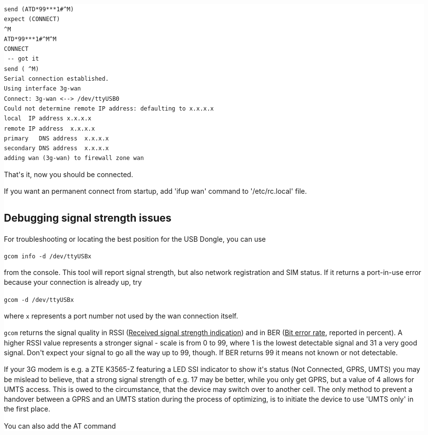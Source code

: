 ```
send (ATD*99***1#^M)
expect (CONNECT)
^M
ATD*99***1#^M^M
CONNECT
 -- got it
send ( ^M)
Serial connection established.
Using interface 3g-wan
Connect: 3g-wan <--> /dev/ttyUSB0
Could not determine remote IP address: defaulting to x.x.x.x
local  IP address x.x.x.x
remote IP address  x.x.x.x
primary   DNS address  x.x.x.x
secondary DNS address  x.x.x.x
adding wan (3g-wan) to firewall zone wan
```

That's it, now you should be connected.

If you want an permanent connect from startup, add 'ifup wan' command to '/etc/rc.local' file.

## Debugging signal strength issues

For troubleshooting or locating the best position for the USB Dongle, you can use

```
gcom info -d /dev/ttyUSBx
```

from the console. This tool will report signal strength, but also network registration and SIM status. If it returns a port-in-use error because your connection is already up, try

```
gcom -d /dev/ttyUSBx
```

where `x` represents a port number not used by the wan connection itself.

`gcom` returns the signal quality in RSSI ([Received signal strength indication](https://en.wikipedia.org/wiki/Received%20signal%20strength%20indication "https://en.wikipedia.org/wiki/Received signal strength indication")) and in BER ([Bit error rate](https://en.wikipedia.org/wiki/Bit%20error%20rate "https://en.wikipedia.org/wiki/Bit error rate"), reported in percent). A higher RSSI value represents a stronger signal - scale is from 0 to 99, where 1 is the lowest detectable signal and 31 a very good signal. Don't expect your signal to go all the way up to 99, though. If BER returns 99 it means not known or not detectable.

If your 3G modem is e.g. a ZTE K3565-Z featuring a LED SSI indicator to show it's status (Not Connected, GPRS, UMTS) you may be mislead to believe, that a strong signal strength of e.g. 17 may be better, while you only get GPRS, but a value of 4 allows for UMTS access. This is owed to the circumstance, that the device may switch over to another cell. The only method to prevent a handover between a GPRS and an UMTS station during the process of optimizing, is to initiate the device to use 'UMTS only' in the first place.

You can also add the AT command
